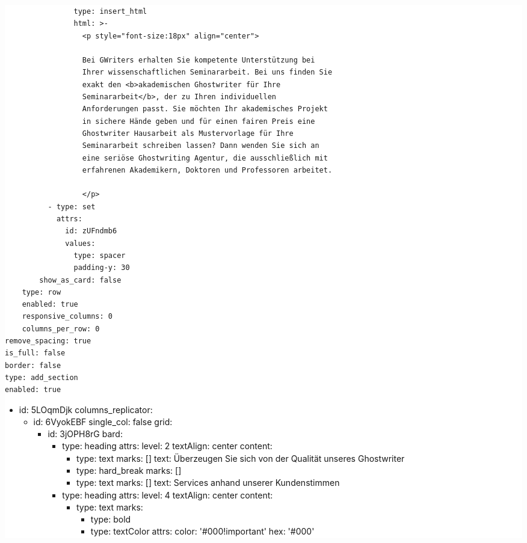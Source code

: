                     type: insert_html
                    html: >-
                      <p style="font-size:18px" align="center">

                      Bei GWriters erhalten Sie kompetente Unterstützung bei
                      Ihrer wissenschaftlichen Seminararbeit. Bei uns finden Sie
                      exakt den <b>akademischen Ghostwriter für Ihre
                      Seminararbeit</b>, der zu Ihren individuellen
                      Anforderungen passt. Sie möchten Ihr akademisches Projekt
                      in sichere Hände geben und für einen fairen Preis eine
                      Ghostwriter Hausarbeit als Mustervorlage für Ihre
                      Seminararbeit schreiben lassen? Dann wenden Sie sich an
                      eine seriöse Ghostwriting Agentur, die ausschließlich mit
                      erfahrenen Akademikern, Doktoren und Professoren arbeitet.

                      </p>
              - type: set
                attrs:
                  id: zUFndmb6
                  values:
                    type: spacer
                    padding-y: 30
            show_as_card: false
        type: row
        enabled: true
        responsive_columns: 0
        columns_per_row: 0
    remove_spacing: true
    is_full: false
    border: false
    type: add_section
    enabled: true
  - id: 5LOqmDjk
    columns_replicator:
      - id: 6VyokEBF
        single_col: false
        grid:
          - id: 3jOPH8rG
            bard:
              - type: heading
                attrs:
                  level: 2
                  textAlign: center
                content:
                  - type: text
                    marks: []
                    text: Überzeugen Sie sich von der Qualität unseres Ghostwriter
                  - type: hard_break
                    marks: []
                  - type: text
                    marks: []
                    text: Services anhand unserer Kundenstimmen
              - type: heading
                attrs:
                  level: 4
                  textAlign: center
                content:
                  - type: text
                    marks:
                      - type: bold
                      - type: textColor
                        attrs:
                          color: '#000!important'
                          hex: '#000'